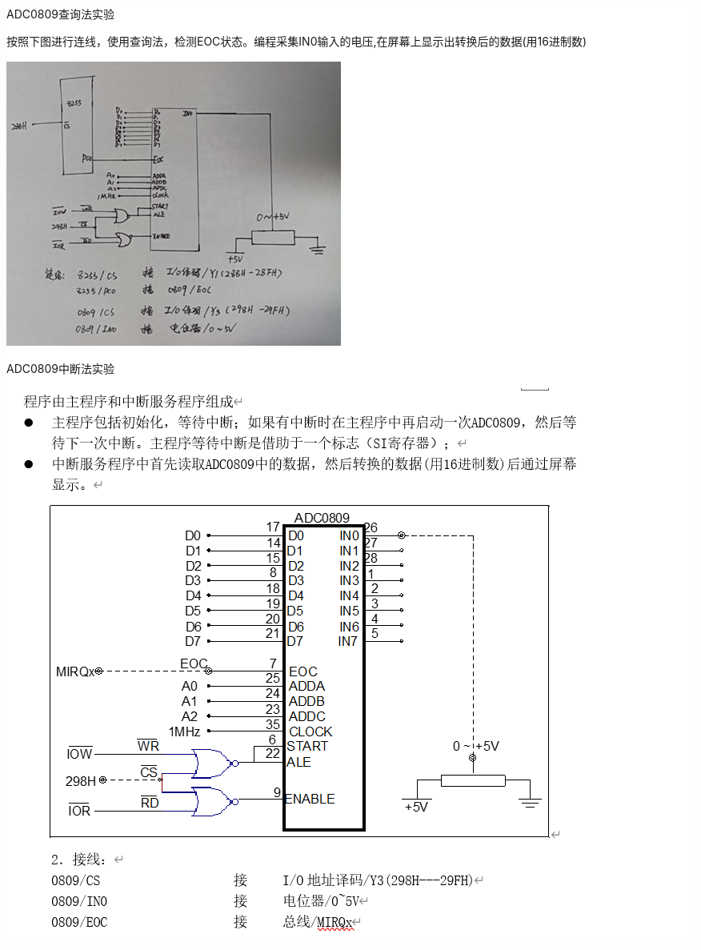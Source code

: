 ADC0809查询法实验

按照下图进行连线，使用查询法，检测EOC状态。编程采集IN0输入的电压,在屏幕上显示出转换后的数据(用16进制数)

<img src="./assets/image-20230429234208060.png">

ADC0809中断法实验

<img src="./assets/image-20230429234321602.png">
